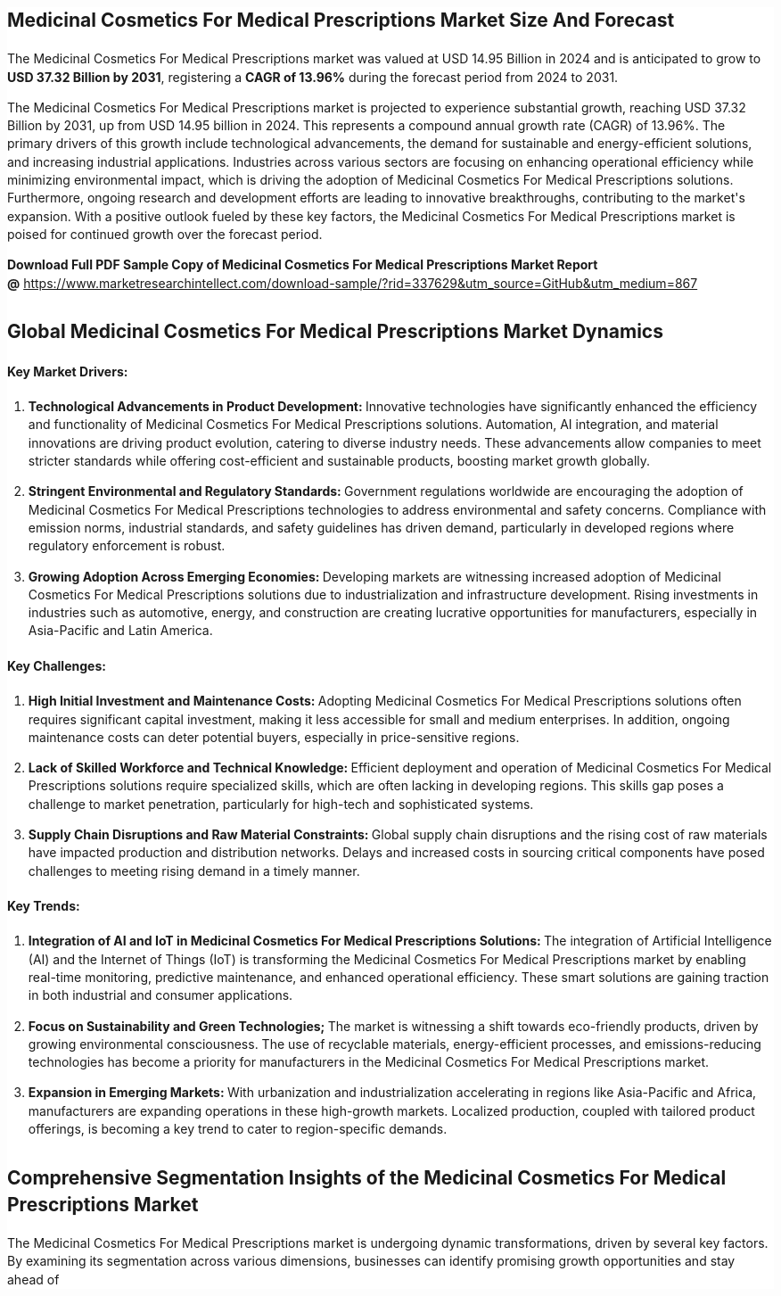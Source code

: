 <h2>Medicinal Cosmetics For Medical Prescriptions Market Size And Forecast</h2><p>The Medicinal Cosmetics For Medical Prescriptions market was valued at USD 14.95 Billion in 2024 and is anticipated to grow to <strong>USD 37.32 Billion by 2031</strong>, registering a <strong>CAGR of 13.96%</strong> during the forecast period from 2024 to 2031.</p><p>The Medicinal Cosmetics For Medical Prescriptions market is projected to experience substantial growth, reaching USD 37.32 Billion by 2031, up from USD 14.95 billion in 2024. This represents a compound annual growth rate (CAGR) of 13.96%. The primary drivers of this growth include technological advancements, the demand for sustainable and energy-efficient solutions, and increasing industrial applications. Industries across various sectors are focusing on enhancing operational efficiency while minimizing environmental impact, which is driving the adoption of Medicinal Cosmetics For Medical Prescriptions solutions. Furthermore, ongoing research and development efforts are leading to innovative breakthroughs, contributing to the market's expansion. With a positive outlook fueled by these key factors, the Medicinal Cosmetics For Medical Prescriptions market is poised for continued growth over the forecast period.</p><p><strong>Download Full PDF Sample Copy of Medicinal Cosmetics For Medical Prescriptions Market Report @</strong>&nbsp;<a href="https://www.marketresearchintellect.com/download-sample/?rid=337629&amp;utm_source=GitHub&amp;utm_medium=867">https://www.marketresearchintellect.com/download-sample/?rid=337629&amp;utm_source=GitHub&amp;utm_medium=867</a></p><h2>Global Medicinal Cosmetics For Medical Prescriptions Market Dynamics</h2><h4><strong>Key Market Drivers:</strong></h4><ol><li><p><strong>Technological Advancements in Product Development:&nbsp;</strong>Innovative technologies have significantly enhanced the efficiency and functionality of Medicinal Cosmetics For Medical Prescriptions solutions. Automation, AI integration, and material innovations are driving product evolution, catering to diverse industry needs. These advancements allow companies to meet stricter standards while offering cost-efficient and sustainable products, boosting market growth globally.</p></li><li><p><strong>Stringent Environmental and Regulatory Standards:&nbsp;</strong>Government regulations worldwide are encouraging the adoption of Medicinal Cosmetics For Medical Prescriptions technologies to address environmental and safety concerns. Compliance with emission norms, industrial standards, and safety guidelines has driven demand, particularly in developed regions where regulatory enforcement is robust.</p></li><li><p><strong>Growing Adoption Across Emerging Economies:&nbsp;</strong>Developing markets are witnessing increased adoption of Medicinal Cosmetics For Medical Prescriptions solutions due to industrialization and infrastructure development. Rising investments in industries such as automotive, energy, and construction are creating lucrative opportunities for manufacturers, especially in Asia-Pacific and Latin America.</p></li></ol><h4><strong>Key Challenges:</strong></h4><ol><li><p><strong>High Initial Investment and Maintenance Costs:&nbsp;</strong>Adopting Medicinal Cosmetics For Medical Prescriptions solutions often requires significant capital investment, making it less accessible for small and medium enterprises. In addition, ongoing maintenance costs can deter potential buyers, especially in price-sensitive regions.</p></li><li><p><strong>Lack of Skilled Workforce and Technical Knowledge:&nbsp;</strong>Efficient deployment and operation of Medicinal Cosmetics For Medical Prescriptions solutions require specialized skills, which are often lacking in developing regions. This skills gap poses a challenge to market penetration, particularly for high-tech and sophisticated systems.</p></li><li><p><strong>Supply Chain Disruptions and Raw Material Constraints:&nbsp;</strong>Global supply chain disruptions and the rising cost of raw materials have impacted production and distribution networks. Delays and increased costs in sourcing critical components have posed challenges to meeting rising demand in a timely manner.</p></li></ol><h4><strong>Key Trends:</strong></h4><ol><li><p><strong>Integration of AI and IoT in Medicinal Cosmetics For Medical Prescriptions Solutions:&nbsp;</strong>The integration of Artificial Intelligence (AI) and the Internet of Things (IoT) is transforming the Medicinal Cosmetics For Medical Prescriptions market by enabling real-time monitoring, predictive maintenance, and enhanced operational efficiency. These smart solutions are gaining traction in both industrial and consumer applications.</p></li><li><p><strong>Focus on Sustainability and Green Technologies;&nbsp;</strong>The market is witnessing a shift towards eco-friendly products, driven by growing environmental consciousness. The use of recyclable materials, energy-efficient processes, and emissions-reducing technologies has become a priority for manufacturers in the Medicinal Cosmetics For Medical Prescriptions market.</p></li><li><p><strong>Expansion in Emerging Markets:&nbsp;</strong>With urbanization and industrialization accelerating in regions like Asia-Pacific and Africa, manufacturers are expanding operations in these high-growth markets. Localized production, coupled with tailored product offerings, is becoming a key trend to cater to region-specific demands.</p></li></ol><div class="article-main__content" data-test-id="publishing-text-block"><h2>Comprehensive Segmentation Insights of the Medicinal Cosmetics For Medical Prescriptions Market</h2><p>The Medicinal Cosmetics For Medical Prescriptions market is undergoing dynamic transformations, driven by several key factors. By examining its segmentation across various dimensions, businesses can identify promising growth opportunities and stay ahead of